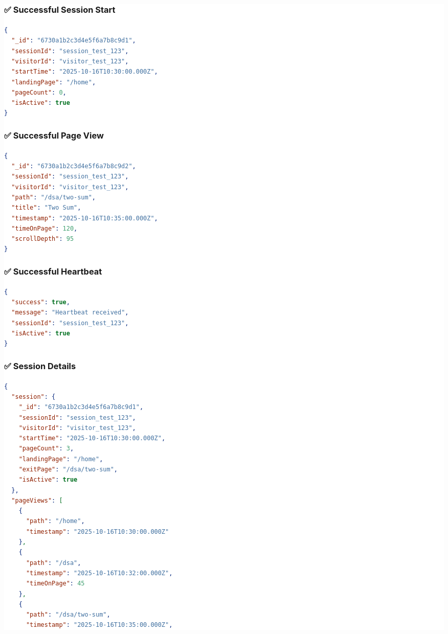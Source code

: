 ### ✅ Successful Session Start
```json
{
  "_id": "6730a1b2c3d4e5f6a7b8c9d1",
  "sessionId": "session_test_123",
  "visitorId": "visitor_test_123",
  "startTime": "2025-10-16T10:30:00.000Z",
  "landingPage": "/home",
  "pageCount": 0,
  "isActive": true
}
```

### ✅ Successful Page View
```json
{
  "_id": "6730a1b2c3d4e5f6a7b8c9d2",
  "sessionId": "session_test_123",
  "visitorId": "visitor_test_123",
  "path": "/dsa/two-sum",
  "title": "Two Sum",
  "timestamp": "2025-10-16T10:35:00.000Z",
  "timeOnPage": 120,
  "scrollDepth": 95
}
```

### ✅ Successful Heartbeat
```json
{
  "success": true,
  "message": "Heartbeat received",
  "sessionId": "session_test_123",
  "isActive": true
}
```

### ✅ Session Details
```json
{
  "session": {
    "_id": "6730a1b2c3d4e5f6a7b8c9d1",
    "sessionId": "session_test_123",
    "visitorId": "visitor_test_123",
    "startTime": "2025-10-16T10:30:00.000Z",
    "pageCount": 3,
    "landingPage": "/home",
    "exitPage": "/dsa/two-sum",
    "isActive": true
  },
  "pageViews": [
    {
      "path": "/home",
      "timestamp": "2025-10-16T10:30:00.000Z"
    },
    {
      "path": "/dsa",
      "timestamp": "2025-10-16T10:32:00.000Z",
      "timeOnPage": 45
    },
    {
      "path": "/dsa/two-sum",
      "timestamp": "2025-10-16T10:35:00.000Z",
```